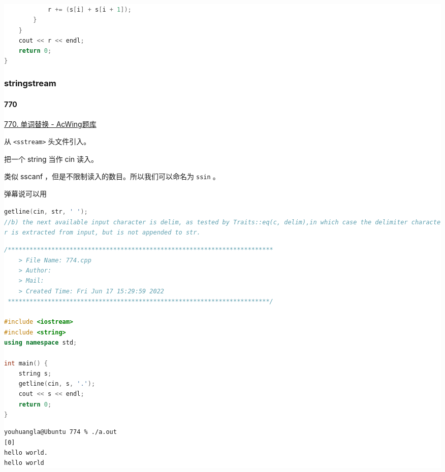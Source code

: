 ```cpp
            r += (s[i] + s[i + 1]);
        }
    }
    cout << r << endl;
	return 0;
}
```

### stringstream

#### 770

[770. 单词替换 - AcWing题库](https://www.acwing.com/problem/content/772/)

从 `<sstream>` 头文件引入。

把一个 string 当作 cin 读入。

类似 sscanf ，但是不限制读入的数目。所以我们可以命名为 `ssin` 。

弹幕说可以用

```cpp
getline(cin, str, ' ');
//b) the next available input character is delim, as tested by Traits::eq(c, delim),in which case the delimiter character is extracted from input, but is not appended to str.
```

```cpp
/*************************************************************************
	> File Name: 774.cpp
	> Author: 
	> Mail: 
	> Created Time: Fri Jun 17 15:29:59 2022
 ************************************************************************/

#include <iostream>
#include <string>
using namespace std;

int main() {
	string s;
	getline(cin, s, '.');
	cout << s << endl;
	return 0;
}
```

```shell
youhuangla@Ubuntu 774 % ./a.out                                                                                             [0]
hello world.
hello world
```

